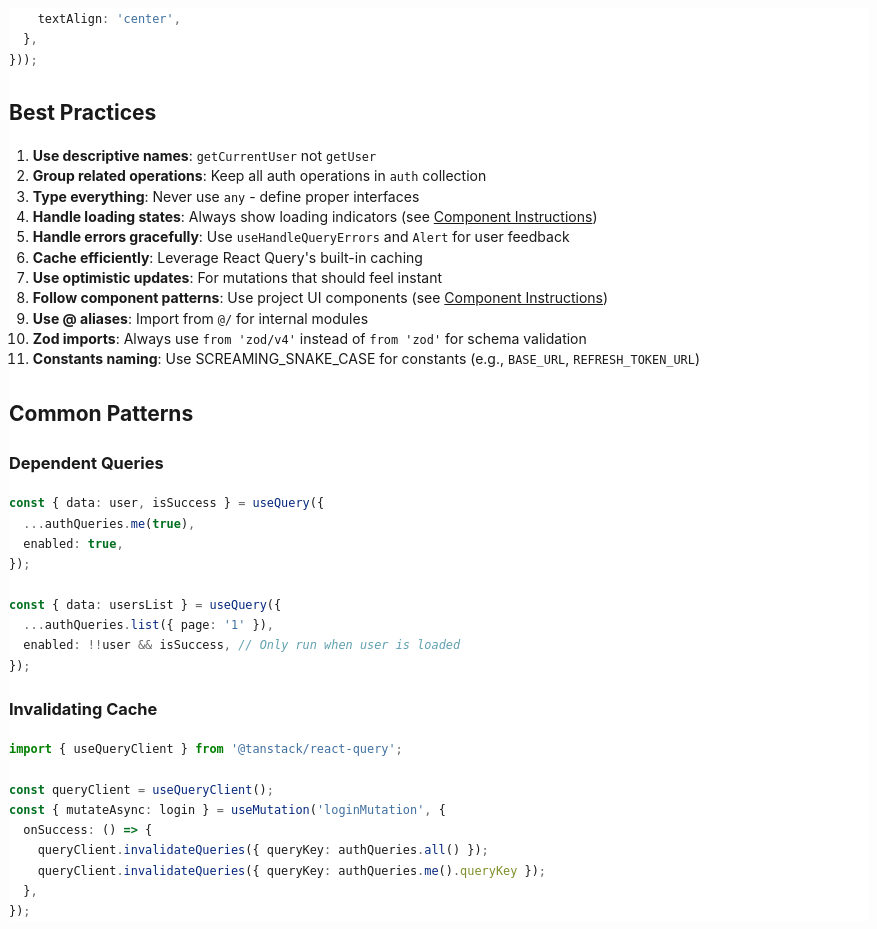 ```typescript
    textAlign: 'center',
  },
}));
```

## Best Practices

1. **Use descriptive names**: `getCurrentUser` not `getUser`
2. **Group related operations**: Keep all auth operations in `auth` collection
3. **Type everything**: Never use `any` - define proper interfaces
4. **Handle loading states**: Always show loading indicators (see [Component Instructions](components.instructions.md))
5. **Handle errors gracefully**: Use `useHandleQueryErrors` and `Alert` for user feedback
6. **Cache efficiently**: Leverage React Query's built-in caching
7. **Use optimistic updates**: For mutations that should feel instant
8. **Follow component patterns**: Use project UI components (see [Component Instructions](components.instructions.md))
9. **Use @ aliases**: Import from `@/` for internal modules
10. **Zod imports**: Always use `from 'zod/v4'` instead of `from 'zod'` for schema validation
11. **Constants naming**: Use SCREAMING_SNAKE_CASE for constants (e.g., `BASE_URL`, `REFRESH_TOKEN_URL`)

## Common Patterns

### Dependent Queries

```typescript
const { data: user, isSuccess } = useQuery({
  ...authQueries.me(true),
  enabled: true,
});

const { data: usersList } = useQuery({
  ...authQueries.list({ page: '1' }),
  enabled: !!user && isSuccess, // Only run when user is loaded
});
```

### Invalidating Cache

```typescript
import { useQueryClient } from '@tanstack/react-query';

const queryClient = useQueryClient();
const { mutateAsync: login } = useMutation('loginMutation', {
  onSuccess: () => {
    queryClient.invalidateQueries({ queryKey: authQueries.all() });
    queryClient.invalidateQueries({ queryKey: authQueries.me().queryKey });
  },
});
```
